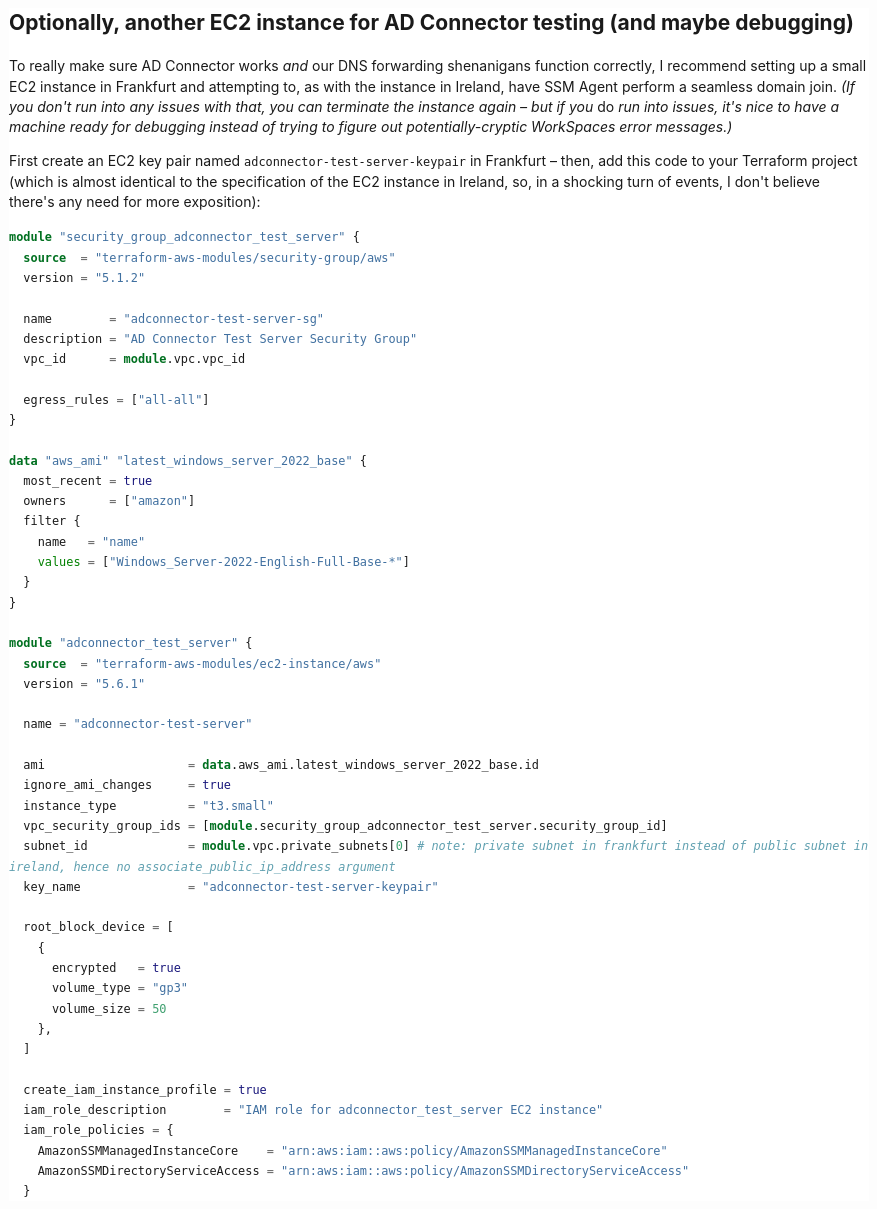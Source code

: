 
## Optionally, another EC2 instance for AD Connector testing (and maybe debugging)

To really make sure AD Connector works *and* our DNS forwarding shenanigans function correctly, I recommend setting up a small EC2 instance in Frankfurt and attempting to, as with the instance in Ireland, have SSM Agent perform a seamless domain join. *(If you don't run into any issues with that, you can terminate the instance again – but if you* do *run into issues, it's nice to have a machine ready for debugging instead of trying to figure out potentially-cryptic WorkSpaces error messages.)*

First create an EC2 key pair named `adconnector-test-server-keypair` in Frankfurt – then, add this code to your Terraform project (which is almost identical to the specification of the EC2 instance in Ireland, so, in a shocking turn of events, I don't believe there's any need for more exposition):

```terraform
module "security_group_adconnector_test_server" {
  source  = "terraform-aws-modules/security-group/aws"
  version = "5.1.2"

  name        = "adconnector-test-server-sg"
  description = "AD Connector Test Server Security Group"
  vpc_id      = module.vpc.vpc_id

  egress_rules = ["all-all"]
}

data "aws_ami" "latest_windows_server_2022_base" {
  most_recent = true
  owners      = ["amazon"]
  filter {
    name   = "name"
    values = ["Windows_Server-2022-English-Full-Base-*"]
  }
}

module "adconnector_test_server" {
  source  = "terraform-aws-modules/ec2-instance/aws"
  version = "5.6.1"

  name = "adconnector-test-server"

  ami                    = data.aws_ami.latest_windows_server_2022_base.id
  ignore_ami_changes     = true
  instance_type          = "t3.small"
  vpc_security_group_ids = [module.security_group_adconnector_test_server.security_group_id]
  subnet_id              = module.vpc.private_subnets[0] # note: private subnet in frankfurt instead of public subnet in ireland, hence no associate_public_ip_address argument
  key_name               = "adconnector-test-server-keypair"

  root_block_device = [
    {
      encrypted   = true
      volume_type = "gp3"
      volume_size = 50
    },
  ]

  create_iam_instance_profile = true
  iam_role_description        = "IAM role for adconnector_test_server EC2 instance"
  iam_role_policies = {
    AmazonSSMManagedInstanceCore    = "arn:aws:iam::aws:policy/AmazonSSMManagedInstanceCore"
    AmazonSSMDirectoryServiceAccess = "arn:aws:iam::aws:policy/AmazonSSMDirectoryServiceAccess"
  }

```

[^knock]: Knock on wood.
[^backupsdocs]: And plenty of documentation. And, of course, multiple layers of backups – infrastructure's not all that useful if there's no data flowing through it.
[^wsfra]: WorkSpaces itself also [isn't universally available](https://docs.aws.amazon.com/workspaces/latest/adminguide/azs-workspaces.html), but it is in Frankfurt.
[^snipe]: Being [nerd sniped](https://xkcd.com/356/) may have played a role in all this.
[^lotr]: Please appreciate my restraint in not referencing the title of the second *Lord of the Rings* movie's. (Welp.)
[^boilerplate]: A few notes on using third-party Terraform modules: 1. Always read the code, both for security reasons (even a 1000-star GitHub repo can be compromised) and to learn stuff – perhaps what you're trying to do is so simple that it'd make more sense to just, uh, *raw dog* the relevant `resource`s; 2. pin the module version for stability and, again, security reasons; and 3. set yourself a regular reminder to check for updates (also of Terraform itself and any providers you use).
[^prof]: Now that's some professional network topologizin'!
[^tfkey]: Instead of by uploading a self-generated public key to AWS [using Terraform](https://registry.terraform.io/providers/hashicorp/aws/latest/docs/resources/key_pair).
[^s3]: You could, say, define and attach a policy that grants read permissions for an S3 bucket, which would then be accessible from that instance (*e.g.*, [with Cyberduck](https://cyberduck.io/s3/) – see the "S3 (Credentials from Instance Metadata) connection profile" configuration) without further authentication. 
[^archive]: [Mirrored](https://web.archive.org/web/20250124120917/https://docs.aws.amazon.com/directoryservice/latest/admin-guide/ad_connector_getting_started.html#connect_delegate_privileges) on the [excellent]({% post_url 2021-06-14-harlond %}) Internet Archive.
[^secdocs]: It's [mentioned in the documentation](https://docs.aws.amazon.com/directoryservice/latest/admin-guide/simple_ad_best_practices.html), though, and making changes to it isn't discouraged all that harshly.
[^outicmp]: As long as that instance's security group allows outbound ICMP.
[^familiar]: Not being deeply familiar with how Active Directory *works* had me scratching me head for a while there!
[^authoritsource]: Quoting [from an AWS blog post](https://aws.amazon.com/blogs/networking-and-content-delivery/integrating-your-directory-services-dns-resolution-with-amazon-route-53-resolvers/): "[I]n December 20th 2022 we introduced a change in the default behavior of the DNS resolver in AWS Managed AD. Starting this date, all new directories are created with a forwarder for all non-authoritative queries to the *+2 IP address* of the VPC", *i.e.*, the Amazon-provided Route 53 Resolver.
[^tried]: I've tried and, for starters, couldn't remote into EC2 instances anymore, leading me to quickly revert this change.
[^primer]: [Here's](https://sjramblings.io/route53_resolver_magic) a good primer on the Route 53 Resolver and what's possible with endpoints.
[^whysurpr]: A cursory search for implementation details regarding Route 53 Endpoints didn't get me very far as to why this conceptually-simple feature costs so much. But I assume, considering the alternative outlined further down, that AWS sets up a set of "EC2-instance-shaped" DNS servers that implement your forwarding rules, which are likely dimensioned for far larger workloads than what's required here.
[^registered]: Before you can create individual WorkSpaces instances, a directory must be registered for use with WorkSpaces.
[^insanity]: ["The definition of insanity is doing the same thing over and over again expecting different results"](https://www.quora.com/Why-do-people-say-The-definition-of-insanity-is-doing-the-same-thing-over-and-over-again-expecting-different-results-when-that-isnt-even-close-to-the-actual-definition), but if that ends up *working*, doesn't that mean our computers are insane? (No, complex systems just interact in inconsistent ways which (along with the fact that *we* can make such systems from [rocks and lightning](https://news.ycombinator.com/item?id=28205823)) is amazing but occasionally annoying. (I'll stop short of turning this footnote into a [John Green video coercing nigh-randomness into beautiful metaphors for the human condition](https://www.youtube.com/watch?v=dBQG-Dcm4VQ). Which is a type of John Green video I enjoy immensely. But this is supposed to be a technical blog post, dang it.))
[^pools]: We won't need the last one, but without it, you might run into issues later on if you decide to explore [WorkSpaces Pools](https://aws.amazon.com/about-aws/whats-new/2024/06/amazon-workspaces-pools-amazon-workspaces/).
[^gp]: "Managed" since even (as opposed to Microsoft Managed AD) with Simple AD, group policies function – at least in a [limited way](https://www.reddit.com/r/aws/comments/tghhk2/comment/i15divb/). I haven't explored what those limitations *are* in depth, but rolling out environment variables works, for one.
[^who]: In retrospect, I, for one, am not convinced, but having already written those words, I might as well hit publish (actually `git commit && git push` – if you're still receptive to input after all this waffling, you can read about how I deploy this blog [here]({% post_url 2016-10-28-deploy %})).
[^adcomplex]: AD joins are somewhat complex (especially if the directory servers, as is the case here, are located in a different part of the world as the rest of your infrastructure), so I'm sure there's many kinds of failure scenarios I was lucky enough to avoid here. (And, conversely, many I encountered that you'll be skilled enough to know how to circumvent in your sleep.)
[^remotesysteminfo]: `systeminfo` can also [retrieve information about other computers joined to your domain](https://learn.microsoft.com/en-us/windows-server/administration/windows-commands/systeminfo#examples).
[^ssmcloudwatch]: Good to know: You can [configure SSM Agent to log to CloudWatch](https://docs.aws.amazon.com/systems-manager/latest/userguide/monitoring-ssm-agent.html) – very useful for larger deployments.